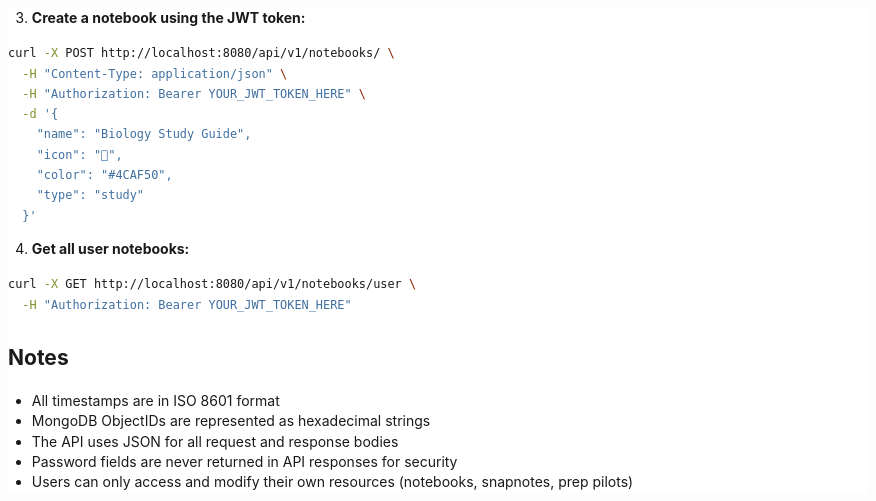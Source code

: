 3. **Create a notebook using the JWT token:**
```bash
curl -X POST http://localhost:8080/api/v1/notebooks/ \
  -H "Content-Type: application/json" \
  -H "Authorization: Bearer YOUR_JWT_TOKEN_HERE" \
  -d '{
    "name": "Biology Study Guide",
    "icon": "🧬",
    "color": "#4CAF50",
    "type": "study"
  }'
```

4. **Get all user notebooks:**
```bash
curl -X GET http://localhost:8080/api/v1/notebooks/user \
  -H "Authorization: Bearer YOUR_JWT_TOKEN_HERE"
```

## Notes
- All timestamps are in ISO 8601 format
- MongoDB ObjectIDs are represented as hexadecimal strings
- The API uses JSON for all request and response bodies
- Password fields are never returned in API responses for security
- Users can only access and modify their own resources (notebooks, snapnotes, prep pilots)
